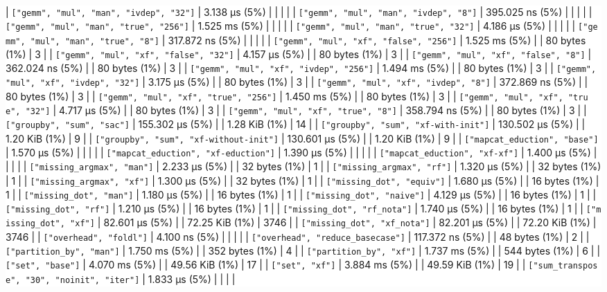 | `["gemm", "mul", "man", "ivdep", "32"]`                        |   3.138 μs (5%) |         |                 |             |
| `["gemm", "mul", "man", "ivdep", "8"]`                         | 395.025 ns (5%) |         |                 |             |
| `["gemm", "mul", "man", "true", "256"]`                        |   1.525 ms (5%) |         |                 |             |
| `["gemm", "mul", "man", "true", "32"]`                         |   4.186 μs (5%) |         |                 |             |
| `["gemm", "mul", "man", "true", "8"]`                          | 317.872 ns (5%) |         |                 |             |
| `["gemm", "mul", "xf", "false", "256"]`                        |   1.525 ms (5%) |         |   80 bytes (1%) |           3 |
| `["gemm", "mul", "xf", "false", "32"]`                         |   4.157 μs (5%) |         |   80 bytes (1%) |           3 |
| `["gemm", "mul", "xf", "false", "8"]`                          | 362.024 ns (5%) |         |   80 bytes (1%) |           3 |
| `["gemm", "mul", "xf", "ivdep", "256"]`                        |   1.494 ms (5%) |         |   80 bytes (1%) |           3 |
| `["gemm", "mul", "xf", "ivdep", "32"]`                         |   3.175 μs (5%) |         |   80 bytes (1%) |           3 |
| `["gemm", "mul", "xf", "ivdep", "8"]`                          | 372.869 ns (5%) |         |   80 bytes (1%) |           3 |
| `["gemm", "mul", "xf", "true", "256"]`                         |   1.450 ms (5%) |         |   80 bytes (1%) |           3 |
| `["gemm", "mul", "xf", "true", "32"]`                          |   4.717 μs (5%) |         |   80 bytes (1%) |           3 |
| `["gemm", "mul", "xf", "true", "8"]`                           | 358.794 ns (5%) |         |   80 bytes (1%) |           3 |
| `["groupby", "sum", "sac"]`                                    | 155.302 μs (5%) |         |   1.28 KiB (1%) |          14 |
| `["groupby", "sum", "xf-with-init"]`                           | 130.502 μs (5%) |         |   1.20 KiB (1%) |           9 |
| `["groupby", "sum", "xf-without-init"]`                        | 130.601 μs (5%) |         |   1.20 KiB (1%) |           9 |
| `["mapcat_eduction", "base"]`                                  |   1.570 μs (5%) |         |                 |             |
| `["mapcat_eduction", "xf-eduction"]`                           |   1.390 μs (5%) |         |                 |             |
| `["mapcat_eduction", "xf-xf"]`                                 |   1.400 μs (5%) |         |                 |             |
| `["missing_argmax", "man"]`                                    |   2.233 μs (5%) |         |   32 bytes (1%) |           1 |
| `["missing_argmax", "rf"]`                                     |   1.320 μs (5%) |         |   32 bytes (1%) |           1 |
| `["missing_argmax", "xf"]`                                     |   1.300 μs (5%) |         |   32 bytes (1%) |           1 |
| `["missing_dot", "equiv"]`                                     |   1.680 μs (5%) |         |   16 bytes (1%) |           1 |
| `["missing_dot", "man"]`                                       |   1.180 μs (5%) |         |   16 bytes (1%) |           1 |
| `["missing_dot", "naive"]`                                     |   4.129 μs (5%) |         |   16 bytes (1%) |           1 |
| `["missing_dot", "rf"]`                                        |   1.210 μs (5%) |         |   16 bytes (1%) |           1 |
| `["missing_dot", "rf_nota"]`                                   |   1.740 μs (5%) |         |   16 bytes (1%) |           1 |
| `["missing_dot", "xf"]`                                        |  82.601 μs (5%) |         |  72.25 KiB (1%) |        3746 |
| `["missing_dot", "xf_nota"]`                                   |  82.201 μs (5%) |         |  72.20 KiB (1%) |        3746 |
| `["overhead", "foldl"]`                                        |   4.100 ns (5%) |         |                 |             |
| `["overhead", "reduce_basecase"]`                              | 117.372 ns (5%) |         |   48 bytes (1%) |           2 |
| `["partition_by", "man"]`                                      |   1.750 ms (5%) |         |  352 bytes (1%) |           4 |
| `["partition_by", "xf"]`                                       |   1.737 ms (5%) |         |  544 bytes (1%) |           6 |
| `["set", "base"]`                                              |   4.070 ms (5%) |         |  49.56 KiB (1%) |          17 |
| `["set", "xf"]`                                                |   3.884 ms (5%) |         |  49.59 KiB (1%) |          19 |
| `["sum_transpose", "30", "noinit", "iter"]`                    |   1.833 μs (5%) |         |                 |             |